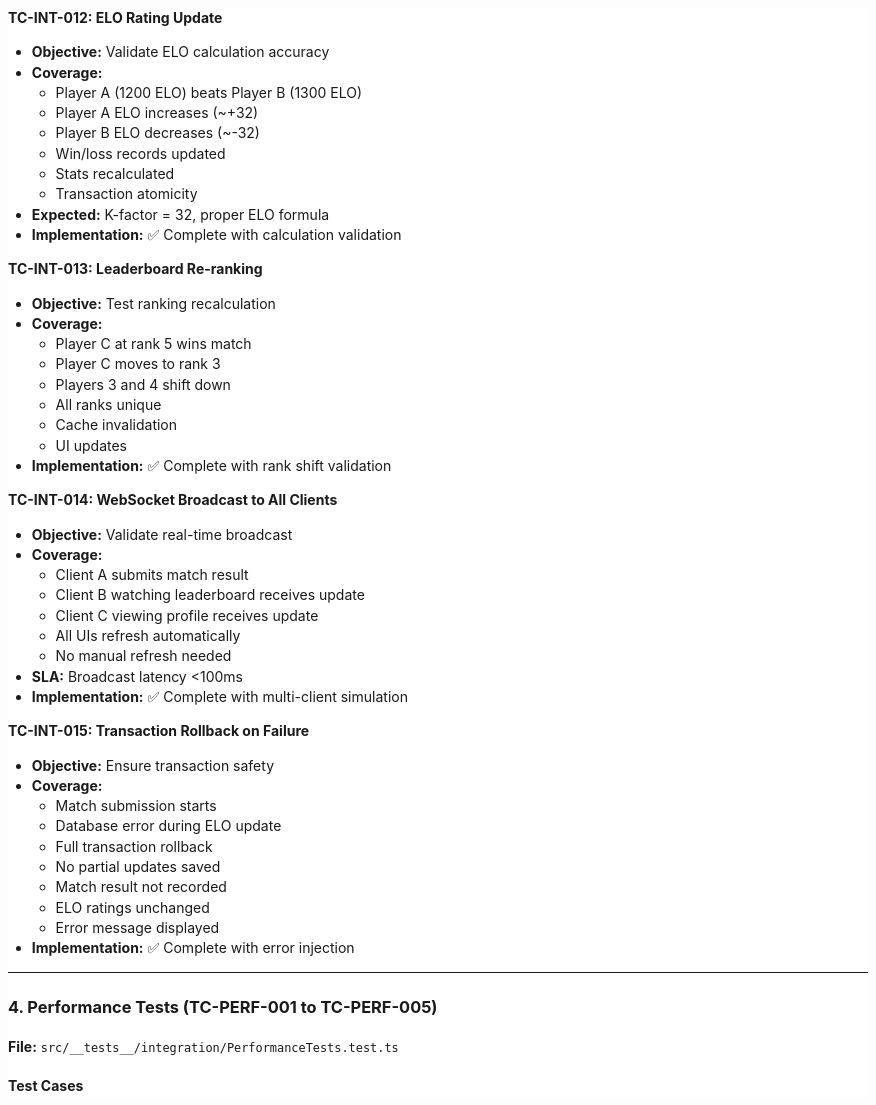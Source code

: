 **TC-INT-012: ELO Rating Update**
- **Objective:** Validate ELO calculation accuracy
- **Coverage:**
  - Player A (1200 ELO) beats Player B (1300 ELO)
  - Player A ELO increases (~+32)
  - Player B ELO decreases (~-32)
  - Win/loss records updated
  - Stats recalculated
  - Transaction atomicity
- **Expected:** K-factor = 32, proper ELO formula
- **Implementation:** ✅ Complete with calculation validation

**TC-INT-013: Leaderboard Re-ranking**
- **Objective:** Test ranking recalculation
- **Coverage:**
  - Player C at rank 5 wins match
  - Player C moves to rank 3
  - Players 3 and 4 shift down
  - All ranks unique
  - Cache invalidation
  - UI updates
- **Implementation:** ✅ Complete with rank shift validation

**TC-INT-014: WebSocket Broadcast to All Clients**
- **Objective:** Validate real-time broadcast
- **Coverage:**
  - Client A submits match result
  - Client B watching leaderboard receives update
  - Client C viewing profile receives update
  - All UIs refresh automatically
  - No manual refresh needed
- **SLA:** Broadcast latency <100ms
- **Implementation:** ✅ Complete with multi-client simulation

**TC-INT-015: Transaction Rollback on Failure**
- **Objective:** Ensure transaction safety
- **Coverage:**
  - Match submission starts
  - Database error during ELO update
  - Full transaction rollback
  - No partial updates saved
  - Match result not recorded
  - ELO ratings unchanged
  - Error message displayed
- **Implementation:** ✅ Complete with error injection

---

### 4. Performance Tests (TC-PERF-001 to TC-PERF-005)

**File:** `src/__tests__/integration/PerformanceTests.test.ts`

#### Test Cases
